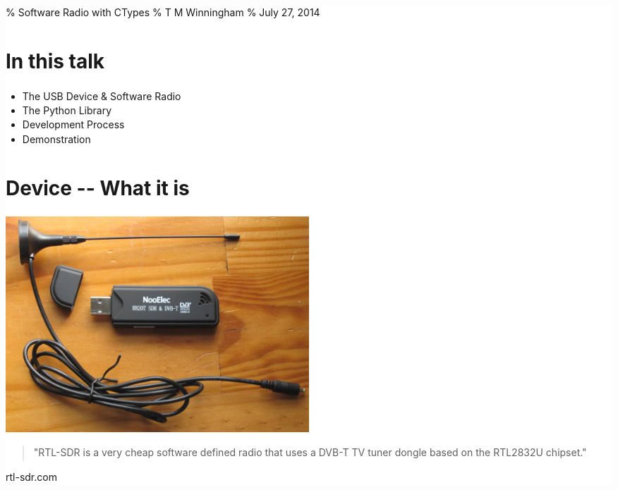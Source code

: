 % Software Radio with CTypes
% T M Winningham
% July 27, 2014

# In this talk

- The USB Device & Software Radio
- The Python Library
- Development Process
- Demonstration

# Device -- What it is

<img src="R820T_sdr_1.jpg" width="50%"></img>

> "RTL-SDR is a very cheap software defined radio that uses a DVB-T TV tuner dongle based on the RTL2832U chipset." 

rtl-sdr.com

